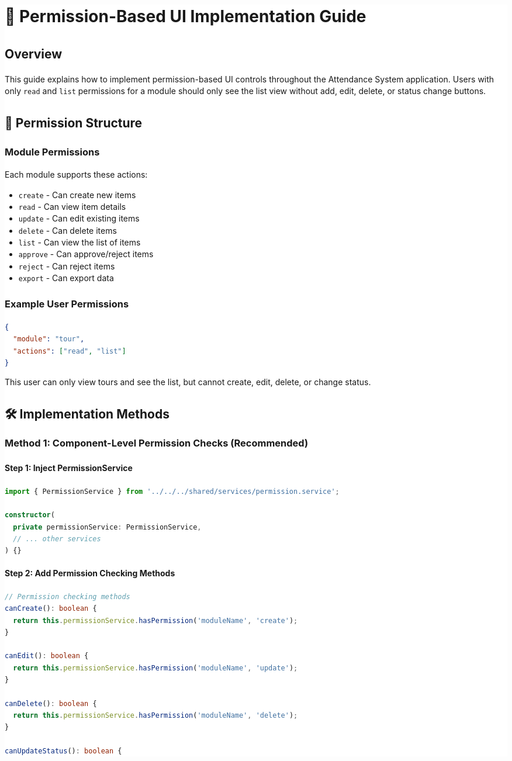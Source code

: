 # 🔐 Permission-Based UI Implementation Guide

## Overview
This guide explains how to implement permission-based UI controls throughout the Attendance System application. Users with only `read` and `list` permissions for a module should only see the list view without add, edit, delete, or status change buttons.

## 🎯 Permission Structure

### Module Permissions
Each module supports these actions:
- `create` - Can create new items
- `read` - Can view item details
- `update` - Can edit existing items
- `delete` - Can delete items
- `list` - Can view the list of items
- `approve` - Can approve/reject items
- `reject` - Can reject items
- `export` - Can export data

### Example User Permissions
```json
{
  "module": "tour",
  "actions": ["read", "list"]
}
```
This user can only view tours and see the list, but cannot create, edit, delete, or change status.

## 🛠️ Implementation Methods

### Method 1: Component-Level Permission Checks (Recommended)

#### Step 1: Inject PermissionService
```typescript
import { PermissionService } from '../../../shared/services/permission.service';

constructor(
  private permissionService: PermissionService,
  // ... other services
) {}
```

#### Step 2: Add Permission Checking Methods
```typescript
// Permission checking methods
canCreate(): boolean {
  return this.permissionService.hasPermission('moduleName', 'create');
}

canEdit(): boolean {
  return this.permissionService.hasPermission('moduleName', 'update');
}

canDelete(): boolean {
  return this.permissionService.hasPermission('moduleName', 'delete');
}

canUpdateStatus(): boolean {
```